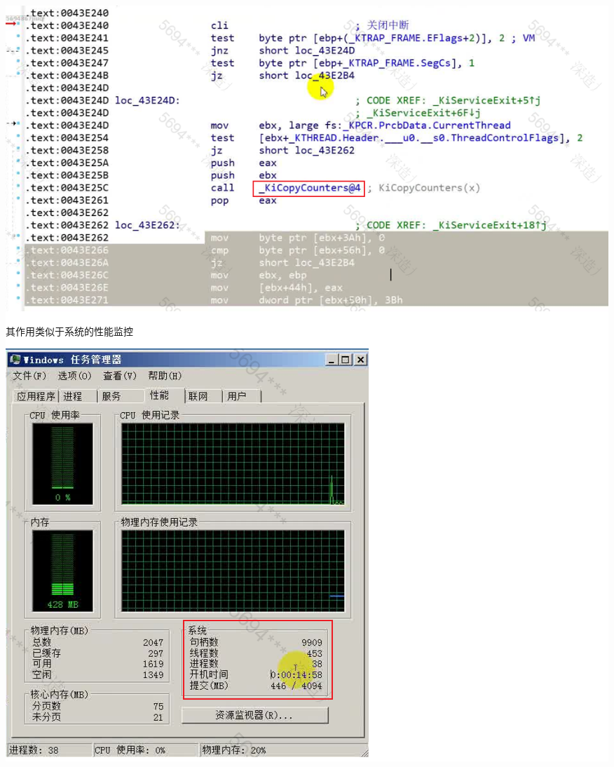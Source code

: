 ![image-20250730112449463](./%E7%B3%BB%E7%BB%9F%E8%B0%83%E7%94%A8.assets/image-20250730112449463.png)

其作用类似于系统的性能监控

![image-20250730112537254](./%E7%B3%BB%E7%BB%9F%E8%B0%83%E7%94%A8.assets/image-20250730112537254.png)
